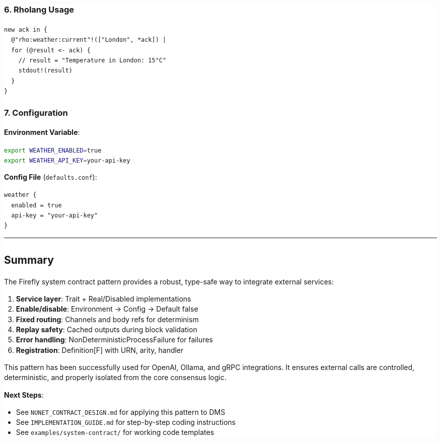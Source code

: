 ### 6. Rholang Usage

```rholang
new ack in {
  @"rho:weather:current"!(["London", *ack]) |
  for (@result <- ack) {
    // result = "Temperature in London: 15°C"
    stdout!(result)
  }
}
```

### 7. Configuration

**Environment Variable**:
```bash
export WEATHER_ENABLED=true
export WEATHER_API_KEY=your-api-key
```

**Config File** (`defaults.conf`):
```hocon
weather {
  enabled = true
  api-key = "your-api-key"
}
```

---

## Summary

The Firefly system contract pattern provides a robust, type-safe way to integrate external services:

1. **Service layer**: Trait + Real/Disabled implementations
2. **Enable/disable**: Environment → Config → Default false
3. **Fixed routing**: Channels and body refs for determinism
4. **Replay safety**: Cached outputs during block validation
5. **Error handling**: NonDeterministicProcessFailure for failures
6. **Registration**: Definition[F] with URN, arity, handler

This pattern has been successfully used for OpenAI, Ollama, and gRPC integrations. It ensures external calls are controlled, deterministic, and properly isolated from the core consensus logic.

**Next Steps**:
- See `NUNET_CONTRACT_DESIGN.md` for applying this pattern to DMS
- See `IMPLEMENTATION_GUIDE.md` for step-by-step coding instructions
- See `examples/system-contract/` for working code templates
